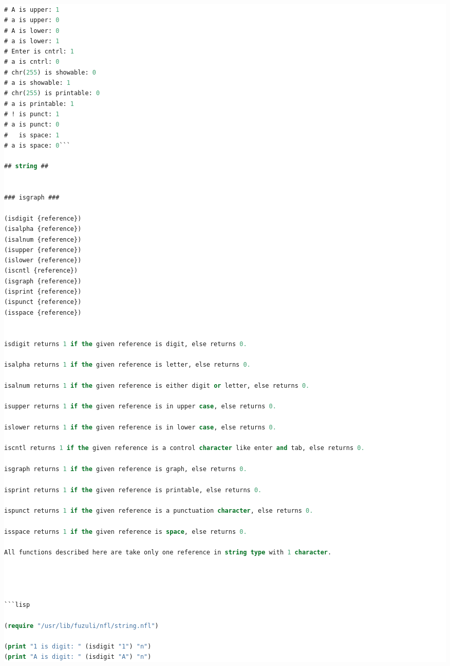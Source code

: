 ```lisp
# A is upper: 1
# a is upper: 0
# A is lower: 0
# a is lower: 1
# Enter is cntrl: 1
# a is cntrl: 0
# chr(255) is showable: 0
# a is showable: 1
# chr(255) is printable: 0
# a is printable: 1
# ! is punct: 1
# a is punct: 0
#   is space: 1
# a is space: 0```

## string ##


### isgraph ###

(isdigit {reference})
(isalpha {reference})
(isalnum {reference})
(isupper {reference})
(islower {reference})
(iscntl {reference})
(isgraph {reference})
(isprint {reference})
(ispunct {reference})
(isspace {reference})


isdigit returns 1 if the given reference is digit, else returns 0.

isalpha returns 1 if the given reference is letter, else returns 0.

isalnum returns 1 if the given reference is either digit or letter, else returns 0.

isupper returns 1 if the given reference is in upper case, else returns 0.

islower returns 1 if the given reference is in lower case, else returns 0.

iscntl returns 1 if the given reference is a control character like enter and tab, else returns 0.

isgraph returns 1 if the given reference is graph, else returns 0.

isprint returns 1 if the given reference is printable, else returns 0.

ispunct returns 1 if the given reference is a punctuation character, else returns 0.

isspace returns 1 if the given reference is space, else returns 0.

All functions described here are take only one reference in string type with 1 character.




```lisp

(require "/usr/lib/fuzuli/nfl/string.nfl")

(print "1 is digit: " (isdigit "1") "n")
(print "A is digit: " (isdigit "A") "n")
```